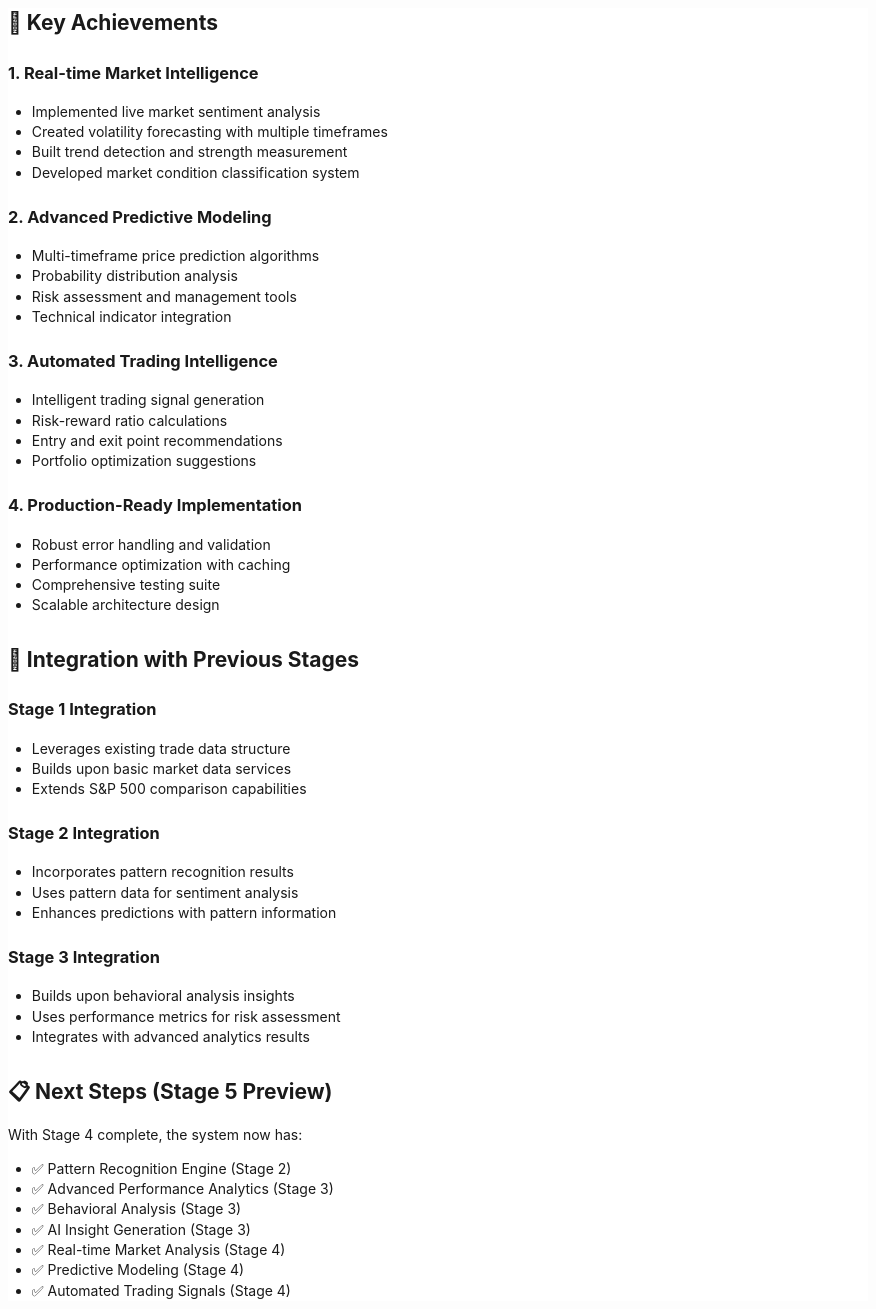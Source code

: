 ## 🚀 Key Achievements

### 1. Real-time Market Intelligence
- Implemented live market sentiment analysis
- Created volatility forecasting with multiple timeframes
- Built trend detection and strength measurement
- Developed market condition classification system

### 2. Advanced Predictive Modeling
- Multi-timeframe price prediction algorithms
- Probability distribution analysis
- Risk assessment and management tools
- Technical indicator integration

### 3. Automated Trading Intelligence
- Intelligent trading signal generation
- Risk-reward ratio calculations
- Entry and exit point recommendations
- Portfolio optimization suggestions

### 4. Production-Ready Implementation
- Robust error handling and validation
- Performance optimization with caching
- Comprehensive testing suite
- Scalable architecture design

## 🔄 Integration with Previous Stages

### Stage 1 Integration
- Leverages existing trade data structure
- Builds upon basic market data services
- Extends S&P 500 comparison capabilities

### Stage 2 Integration
- Incorporates pattern recognition results
- Uses pattern data for sentiment analysis
- Enhances predictions with pattern information

### Stage 3 Integration
- Builds upon behavioral analysis insights
- Uses performance metrics for risk assessment
- Integrates with advanced analytics results

## 📋 Next Steps (Stage 5 Preview)

With Stage 4 complete, the system now has:
- ✅ Pattern Recognition Engine (Stage 2)
- ✅ Advanced Performance Analytics (Stage 3)
- ✅ Behavioral Analysis (Stage 3)
- ✅ AI Insight Generation (Stage 3)
- ✅ Real-time Market Analysis (Stage 4)
- ✅ Predictive Modeling (Stage 4)
- ✅ Automated Trading Signals (Stage 4)
